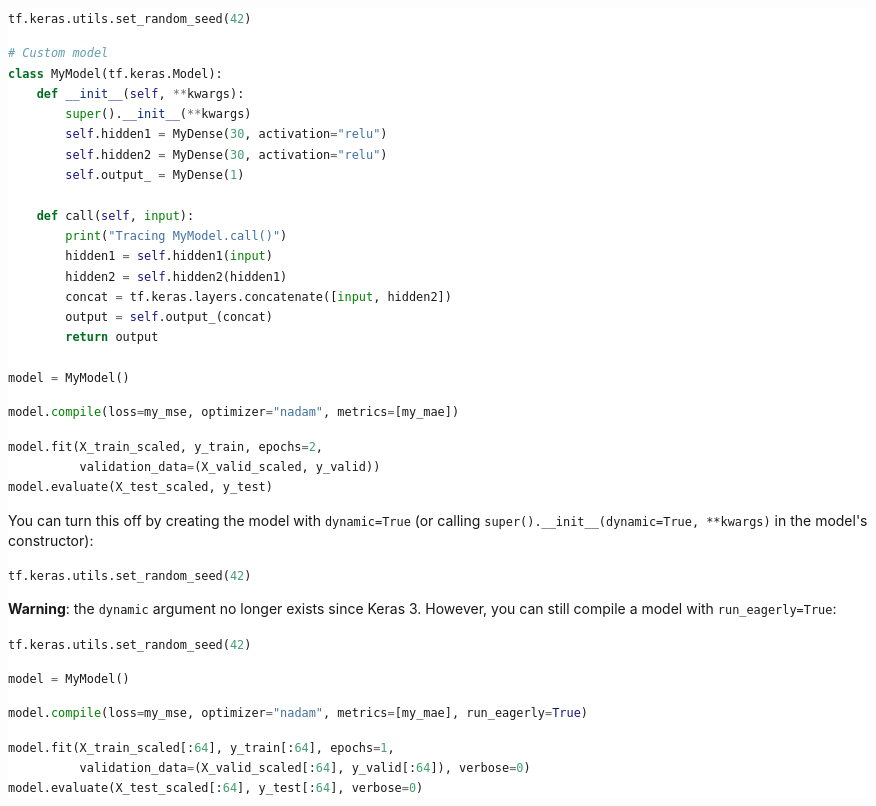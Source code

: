 ```python
tf.keras.utils.set_random_seed(42)
```

```python
# Custom model
class MyModel(tf.keras.Model):
    def __init__(self, **kwargs):
        super().__init__(**kwargs)
        self.hidden1 = MyDense(30, activation="relu")
        self.hidden2 = MyDense(30, activation="relu")
        self.output_ = MyDense(1)

    def call(self, input):
        print("Tracing MyModel.call()")
        hidden1 = self.hidden1(input)
        hidden2 = self.hidden2(hidden1)
        concat = tf.keras.layers.concatenate([input, hidden2])
        output = self.output_(concat)
        return output

model = MyModel()
```

```python
model.compile(loss=my_mse, optimizer="nadam", metrics=[my_mae])
```

```python
model.fit(X_train_scaled, y_train, epochs=2,
          validation_data=(X_valid_scaled, y_valid))
model.evaluate(X_test_scaled, y_test)
```

You can turn this off by creating the model with `dynamic=True` (or calling `super().__init__(dynamic=True, **kwargs)` in the model's constructor):

```python
tf.keras.utils.set_random_seed(42)
```

**Warning**: the `dynamic` argument no longer exists since Keras 3. However, you can still compile a model with `run_eagerly=True`:

```python
tf.keras.utils.set_random_seed(42)
```

```python
model = MyModel()
```

```python
model.compile(loss=my_mse, optimizer="nadam", metrics=[my_mae], run_eagerly=True)
```

```python
model.fit(X_train_scaled[:64], y_train[:64], epochs=1,
          validation_data=(X_valid_scaled[:64], y_valid[:64]), verbose=0)
model.evaluate(X_test_scaled[:64], y_test[:64], verbose=0)
```
